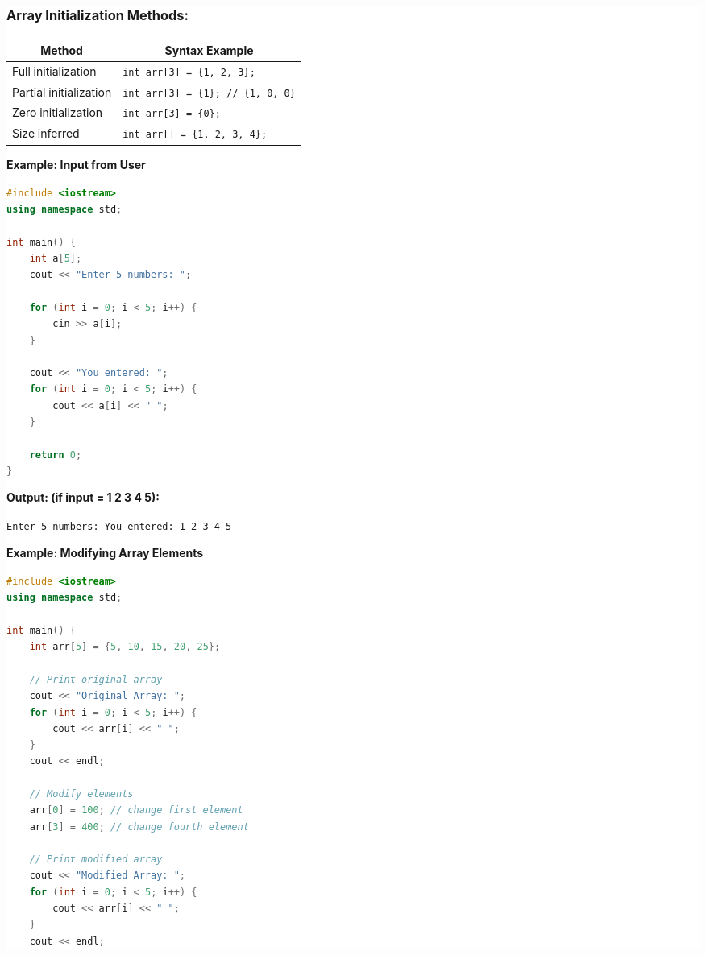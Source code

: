 ### **Array Initialization Methods:**

| Method                 | Syntax Example                   |
| ---------------------- | -------------------------------- |
| Full initialization    | `int arr[3] = {1, 2, 3};`        |
| Partial initialization | `int arr[3] = {1}; // {1, 0, 0}` |
| Zero initialization    | `int arr[3] = {0};`              |
| Size inferred          | `int arr[] = {1, 2, 3, 4};`      |

**Example: Input from User**

```cpp
#include <iostream>
using namespace std;

int main() {
    int a[5];
    cout << "Enter 5 numbers: ";

    for (int i = 0; i < 5; i++) {
        cin >> a[i];
    }

    cout << "You entered: ";
    for (int i = 0; i < 5; i++) {
        cout << a[i] << " ";
    }

    return 0;
}
```

**Output: (if input = 1 2 3 4 5):**

```
Enter 5 numbers: You entered: 1 2 3 4 5
```

**Example: Modifying Array Elements**

```cpp
#include <iostream>
using namespace std;

int main() {
    int arr[5] = {5, 10, 15, 20, 25};

    // Print original array
    cout << "Original Array: ";
    for (int i = 0; i < 5; i++) {
        cout << arr[i] << " ";
    }
    cout << endl;

    // Modify elements
    arr[0] = 100; // change first element
    arr[3] = 400; // change fourth element

    // Print modified array
    cout << "Modified Array: ";
    for (int i = 0; i < 5; i++) {
        cout << arr[i] << " ";
    }
    cout << endl;
```